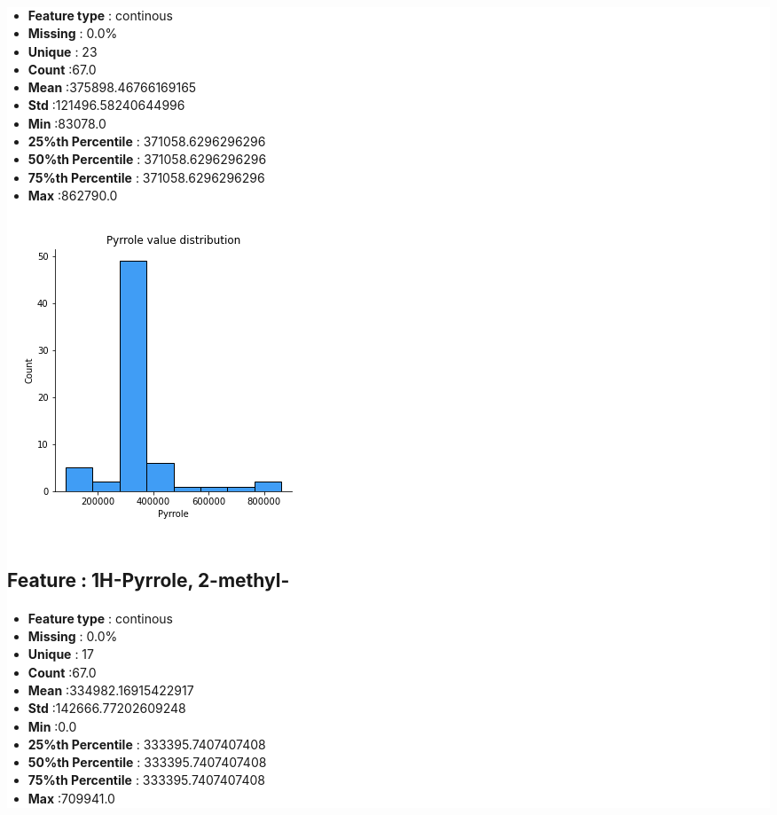 - **Feature type** : continous
- **Missing** : 0.0%
- **Unique** : 23
- **Count** :67.0
- **Mean** :375898.46766169165
- **Std** :121496.58240644996
- **Min** :83078.0
- **25%th Percentile** : 371058.6296296296
- **50%th Percentile** : 371058.6296296296
- **75%th Percentile** : 371058.6296296296
- **Max** :862790.0

![](Pyrrole.png)
## Feature : 1H-Pyrrole, 2-methyl-
- **Feature type** : continous
- **Missing** : 0.0%
- **Unique** : 17
- **Count** :67.0
- **Mean** :334982.16915422917
- **Std** :142666.77202609248
- **Min** :0.0
- **25%th Percentile** : 333395.7407407408
- **50%th Percentile** : 333395.7407407408
- **75%th Percentile** : 333395.7407407408
- **Max** :709941.0
